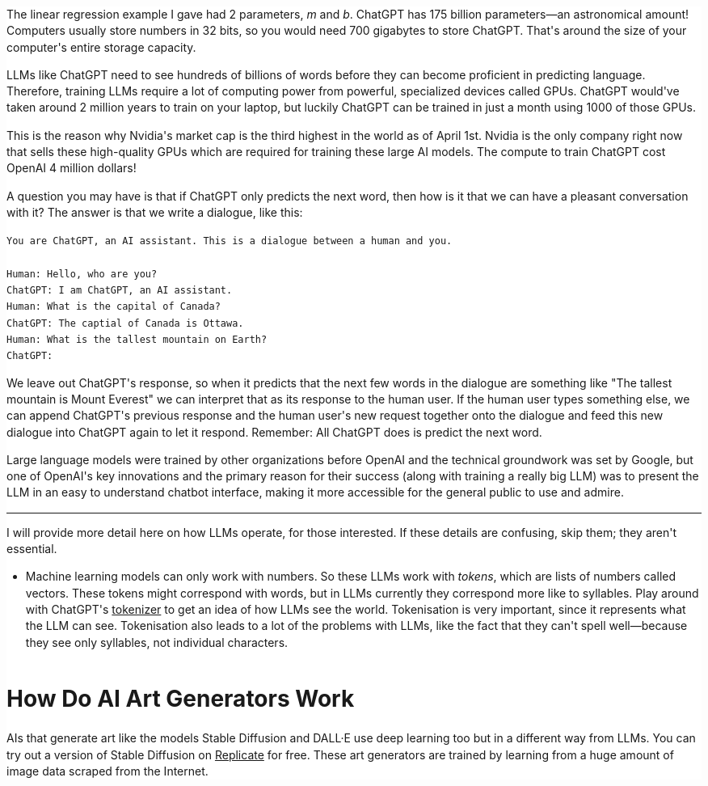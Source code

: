 The linear regression example I gave had 2 parameters, $m$ and $b$. ChatGPT has 175 billion parameters—an astronomical amount! Computers usually store numbers in 32 bits, so you would need 700 gigabytes to store ChatGPT. That's around the size of your computer's entire storage capacity.

LLMs like ChatGPT need to see hundreds of billions of words before they can become proficient in predicting language. Therefore, training LLMs require a lot of computing power from powerful, specialized devices called GPUs. ChatGPT would've taken around 2 million years to train on your laptop, but luckily ChatGPT can be trained in just a month using 1000 of those GPUs.

This is the reason why Nvidia's market cap is the third highest in the world as of April 1st. Nvidia is the only company right now that sells these high-quality GPUs which are required for training these large AI models. The compute to train ChatGPT cost OpenAI 4 million dollars!

A question you may have is that if ChatGPT only predicts the next word, then how is it that we can have a pleasant conversation with it? The answer is that we write a dialogue, like this:

````
You are ChatGPT, an AI assistant. This is a dialogue between a human and you.

Human: Hello, who are you?
ChatGPT: I am ChatGPT, an AI assistant.
Human: What is the capital of Canada?
ChatGPT: The captial of Canada is Ottawa.
Human: What is the tallest mountain on Earth?
ChatGPT:
````

We leave out ChatGPT's response, so when it predicts that the next few words in the dialogue are something like "The tallest mountain is Mount Everest" we can interpret that as its response to the human user. If the human user types something else, we can append ChatGPT's previous response and the human user's new request together onto the dialogue and feed this new dialogue into ChatGPT again to let it respond. Remember: All ChatGPT does is predict the next word.

Large language models were trained by other organizations before OpenAI and the technical groundwork was set by Google, but one of OpenAI's key innovations and the primary reason for their success (along with training a really big LLM) was to present the LLM in an easy to understand chatbot interface, making it more accessible for the general public to use and admire.

---

I will provide more detail here on how LLMs operate, for those interested. If these details are confusing, skip them; they aren't essential.

- Machine learning models can only work with numbers. So these LLMs work with *tokens*, which are lists of numbers called vectors. These tokens might correspond with words, but in LLMs currently they correspond more like to syllables. Play around with ChatGPT's [tokenizer](https://platform.openai.com/tokenizer) to get an idea of how LLMs see the world. Tokenisation is very important, since it represents what the LLM can see. Tokenisation  also leads to a lot of the problems with LLMs, like the fact that they can't spell well—because they see only syllables, not individual characters.

# How Do AI Art Generators Work

AIs that generate art like the models Stable Diffusion and DALL·E use deep learning too but in a different way from LLMs. You can try out a version of Stable Diffusion on [Replicate](https://replicate.com/bytedance/sdxl-lightning-4step) for free. These art generators are trained by learning from a huge amount of image data scraped from the Internet.

